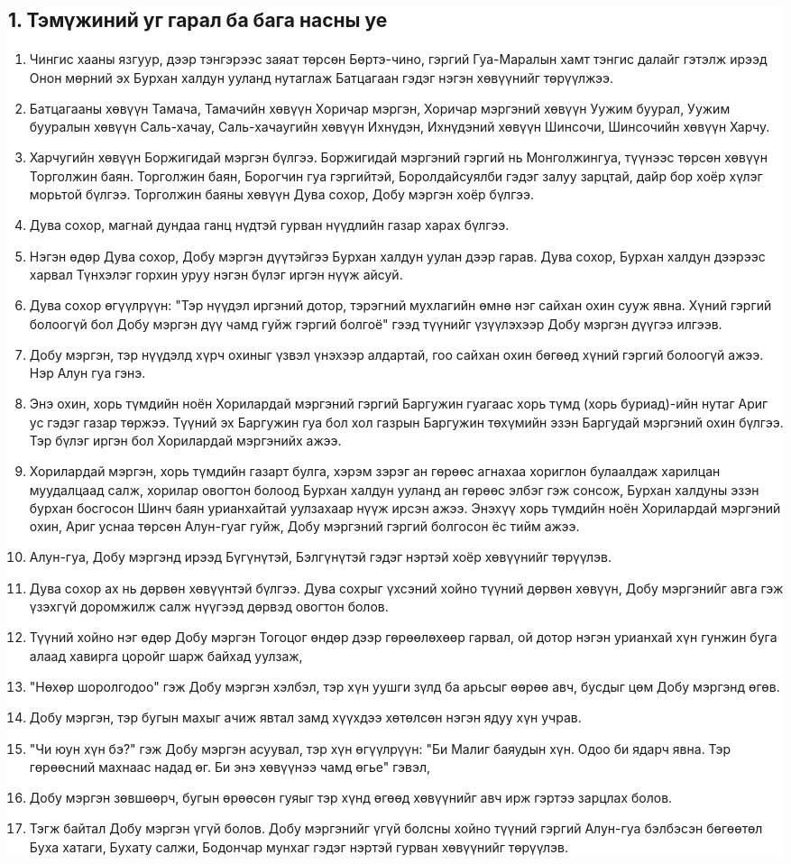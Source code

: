 ## 1. Тэмүжиний уг гарал ба бага насны уе

1. Чингис хааны язгуур, дээр тэнгэрээс заяат төрсөн Бөртэ-чино, гэргий Гуа-Маралын хамт тэнгис далайг гэтэлж ирээд Онон мөрний эх Бурхан халдун ууланд нутаглаж Батцагаан гэдэг нэгэн хөвүүнийг төрүүлжээ.

2. Батцагааны хөвүүн Тамача, Тамачийн хөвүүн Хоричар мэргэн, Хоричар мэргэний хөвүүн Уужим буурал, Уужим бууралын хөвүүн Саль-хачау, Саль-хачаугийн хөвүүн Ихнүдэн, Ихнүдэний хөвүүн Шинсочи, Шинсочийн хөвүүн Харчу.

3. Харчугийн хөвүүн Боржигидай мэргэн бүлгээ. Боржигидай мэргэний гэргий нь Монголжингуа, түүнээс төрсөн хөвүүн Торголжин баян. Торголжин баян, Борогчин гуа гэргийтэй, Боролдайсуялби гэдэг залуу зарцтай, дайр бор хоёр хүлэг морьтой бүлгээ. Торголжин баяны хөвүүн Дува сохор, Добу мэргэн хоёр бүлгээ.

4. Дува сохор, магнай дундаа ганц нүдтэй гурван нүүдлийн газар харах бүлгээ.

5. Нэгэн өдөр Дува сохор, Добу мэргэн дүүтэйгээ Бурхан халдун уулан дээр гарав. Дува сохор, Бурхан халдун дээрээс харвал Түнхэлэг горхин уруу нэгэн бүлэг иргэн нүүж айсуй.

6. Дува сохор өгүүлрүүн: "Тэр нүүдэл иргэний дотор, тэрэгний мухлагийн өмнө нэг сайхан охин сууж явна. Хүний гэргий болоогүй бол Добу мэргэн дүү чамд гуйж гэргий болгоё" гээд түүнийг үзүүлэхээр Добу мэргэн дүүгээ илгээв.

7. Добу мэргэн, тэр нүүдэлд хүрч охиныг үзвэл үнэхээр алдартай, гоо сайхан охин бөгөөд хүний гэргий болоогүй ажээ. Нэр Алун гуа гэнэ.

8. Энэ охин, хорь түмдийн ноён Хорилардай мэргэний гэргий Баргужин гуагаас хорь түмд (хорь буриад)-ийн нутаг Ариг ус гэдэг газар төржээ. Түүний эх Баргужин гуа бол хол газрын Баргужин төхүмийн эзэн Баргудай мэргэний охин бүлгээ. Тэр бүлэг иргэн бол Хорилардай мэргэнийх ажээ.

9. Хорилардай мэргэн, хорь түмдийн газарт булга, хэрэм зэрэг ан гөрөөс агнахаа хориглон булаалдаж харилцан муудалцаад салж, хорилар овогтон болоод Бурхан халдун ууланд ан гөрөөс элбэг гэж сонсож, Бурхан халдуны эзэн бурхан босгосон Шинч баян урианхайтай уулзахаар нүүж ирсэн ажээ. Энэхүү хорь түмдийн ноён Хорилардай мэргэний охин, Ариг уснаа төрсөн Алун-гуаг гуйж, Добу мэргэний гэргий болгосон ёс тийм ажээ.

10. Алун-гуа, Добу мэргэнд ирээд Бүгүнүтэй, Бэлгүнүтэй гэдэг нэртэй хоёр хөвүүнийг төрүүлэв.

11. Дува сохор ах нь дөрвөн хөвүүнтэй бүлгээ. Дува сохрыг үхсэний хойно түүний дөрвөн хөвүүн, Добу мэргэнийг авга гэж үзэхгүй доромжилж салж нүүгээд дөрвэд овогтон болов.

12. Түүний хойно нэг өдөр Добу мэргэн Тогоцог өндөр дээр гөрөөлөхөөр гарвал, ой дотор нэгэн урианхай хүн гунжин буга алаад хавирга цоройг шарж байхад уулзаж,

13. "Нөхөр шоролгодоо" гэж Добу мэргэн хэлбэл, тэр хүн уушги зүлд ба арьсыг өөрөө авч, бусдыг цөм Добу мэргэнд өгөв.

14. Добу мэргэн, тэр бугын махыг ачиж явтал замд хүүхдээ хөтөлсөн нэгэн ядуу хүн учрав.

15. "Чи юун хүн бэ?" гэж Добу мэргэн асуувал, тэр хүн өгүүлрүүн: "Би Малиг баяудын хүн. Одоо би ядарч явна. Тэр гөрөөсний махнаас надад өг. Би энэ хөвүүнээ чамд өгье" гэвэл,

16. Добу мэргэн зөвшөөрч, бугын өрөөсөн гуяыг тэр хүнд өгөөд хөвүүнийг авч ирж гэртээ зарцлах болов.

17. Тэгж байтал Добу мэргэн үгүй болов. Добу мэргэнийг үгүй болсны хойно түүний гэргий Алун-гуа бэлбэсэн бөгөөтөл Буха хатаги, Бухату салжи, Бодончар мунхаг гэдэг нэртэй гурван хөвүүнийг төрүүлэв.
